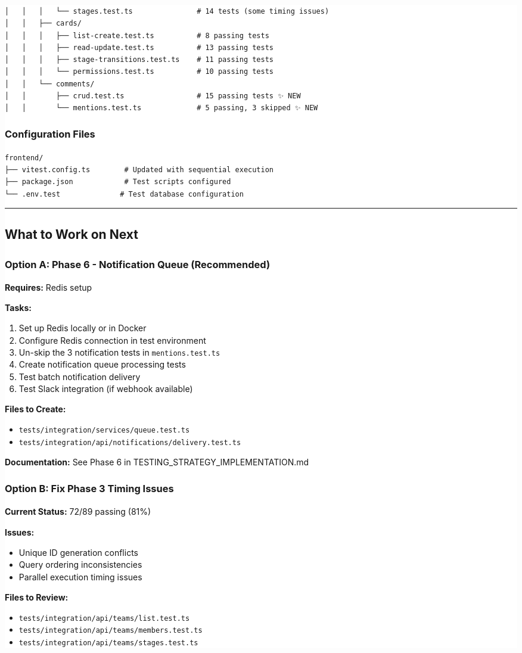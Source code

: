 ```
│   │   │   └── stages.test.ts               # 14 tests (some timing issues)
│   │   ├── cards/
│   │   │   ├── list-create.test.ts          # 8 passing tests
│   │   │   ├── read-update.test.ts          # 13 passing tests
│   │   │   ├── stage-transitions.test.ts    # 11 passing tests
│   │   │   └── permissions.test.ts          # 10 passing tests
│   │   └── comments/
│   │       ├── crud.test.ts                 # 15 passing tests ✨ NEW
│   │       └── mentions.test.ts             # 5 passing, 3 skipped ✨ NEW
```

### Configuration Files

```
frontend/
├── vitest.config.ts        # Updated with sequential execution
├── package.json            # Test scripts configured
└── .env.test              # Test database configuration
```

---

## What to Work on Next

### Option A: Phase 6 - Notification Queue (Recommended)

**Requires:** Redis setup

**Tasks:**
1. Set up Redis locally or in Docker
2. Configure Redis connection in test environment
3. Un-skip the 3 notification tests in `mentions.test.ts`
4. Create notification queue processing tests
5. Test batch notification delivery
6. Test Slack integration (if webhook available)

**Files to Create:**
- `tests/integration/services/queue.test.ts`
- `tests/integration/api/notifications/delivery.test.ts`

**Documentation:** See Phase 6 in TESTING_STRATEGY_IMPLEMENTATION.md

### Option B: Fix Phase 3 Timing Issues

**Current Status:** 72/89 passing (81%)

**Issues:**
- Unique ID generation conflicts
- Query ordering inconsistencies
- Parallel execution timing issues

**Files to Review:**
- `tests/integration/api/teams/list.test.ts`
- `tests/integration/api/teams/members.test.ts`
- `tests/integration/api/teams/stages.test.ts`
